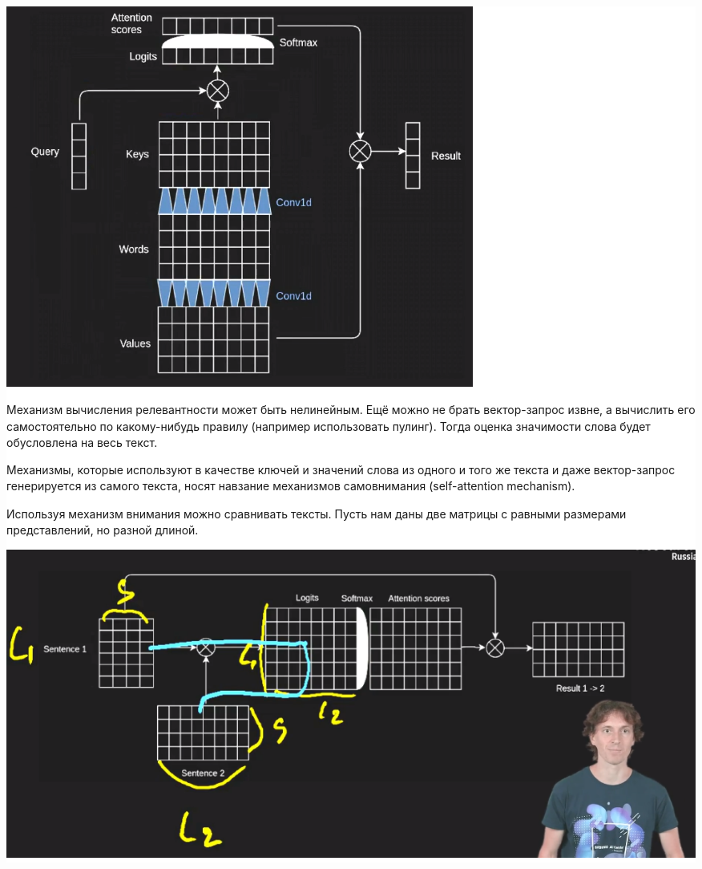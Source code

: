 ![att-mech-comb-arch](https://raw.githubusercontent.com/xoxai/stepik-samsung-nlp-2019/master/lecture_notes/images/att_mech_comb.PNG "Attention Mechanism Combined Architecture")

Механизм вычисления релевантности может быть нелинейным. Ещё можно не брать вектор-запрос извне, а вычислить его самостоятельно по какому-нибудь правилу (например использовать пулинг). Тогда оценка значимости слова будет обусловлена на весь текст. 

Механизмы, которые используют в качестве ключей и значений слова из одного и того же текста и даже вектор-запрос генерируется из самого текста, носят навзание механизмов самовнимания (self-attention mechanism).

Используя механизм внимания можно сравнивать тексты. Пусть нам даны две матрицы с равными размерами представлений, но разной длиной.

![att-mech-sent-comp](https://raw.githubusercontent.com/xoxai/stepik-samsung-nlp-2019/master/lecture_notes/images/att_mech_sent_comp.PNG "Attention Mechanism Combined Architecture")
